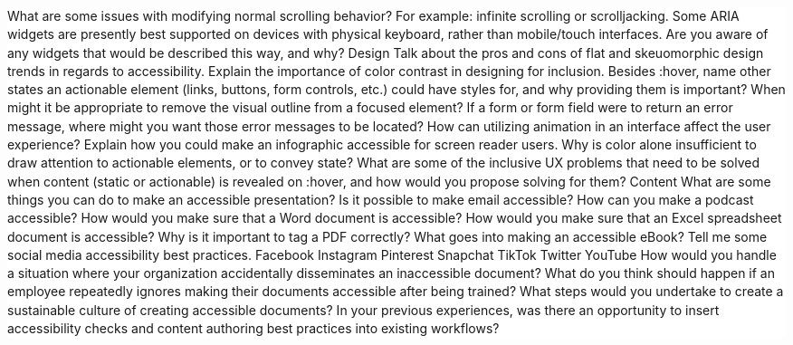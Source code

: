 What are some issues with modifying normal scrolling behavior? For example: infinite scrolling or scrolljacking.
Some ARIA widgets are presently best supported on devices with physical keyboard, rather than mobile/touch interfaces. Are you aware of any widgets that would be described this way, and why?
Design
Talk about the pros and cons of flat and skeuomorphic design trends in regards to accessibility.
Explain the importance of color contrast in designing for inclusion.
Besides :hover, name other states an actionable element (links, buttons, form controls, etc.) could have styles for, and why providing them is important?
When might it be appropriate to remove the visual outline from a focused element?
If a form or form field were to return an error message, where might you want those error messages to be located?
How can utilizing animation in an interface affect the user experience?
Explain how you could make an infographic accessible for screen reader users.
Why is color alone insufficient to draw attention to actionable elements, or to convey state?
What are some of the inclusive UX problems that need to be solved when content (static or actionable) is revealed on :hover, and how would you propose solving for them?
Content
What are some things you can do to make an accessible presentation?
Is it possible to make email accessible?
How can you make a podcast accessible?
How would you make sure that a Word document is accessible?
How would you make sure that an Excel spreadsheet document is accessible?
Why is it important to tag a PDF correctly?
What goes into making an accessible eBook?
Tell me some social media accessibility best practices.
Facebook
Instagram
Pinterest
Snapchat
TikTok
Twitter
YouTube
How would you handle a situation where your organization accidentally disseminates an inaccessible document?
What do you think should happen if an employee repeatedly ignores making their documents accessible after being trained?
What steps would you undertake to create a sustainable culture of creating accessible documents?
In your previous experiences, was there an opportunity to insert accessibility checks and content authoring best practices into existing workflows?